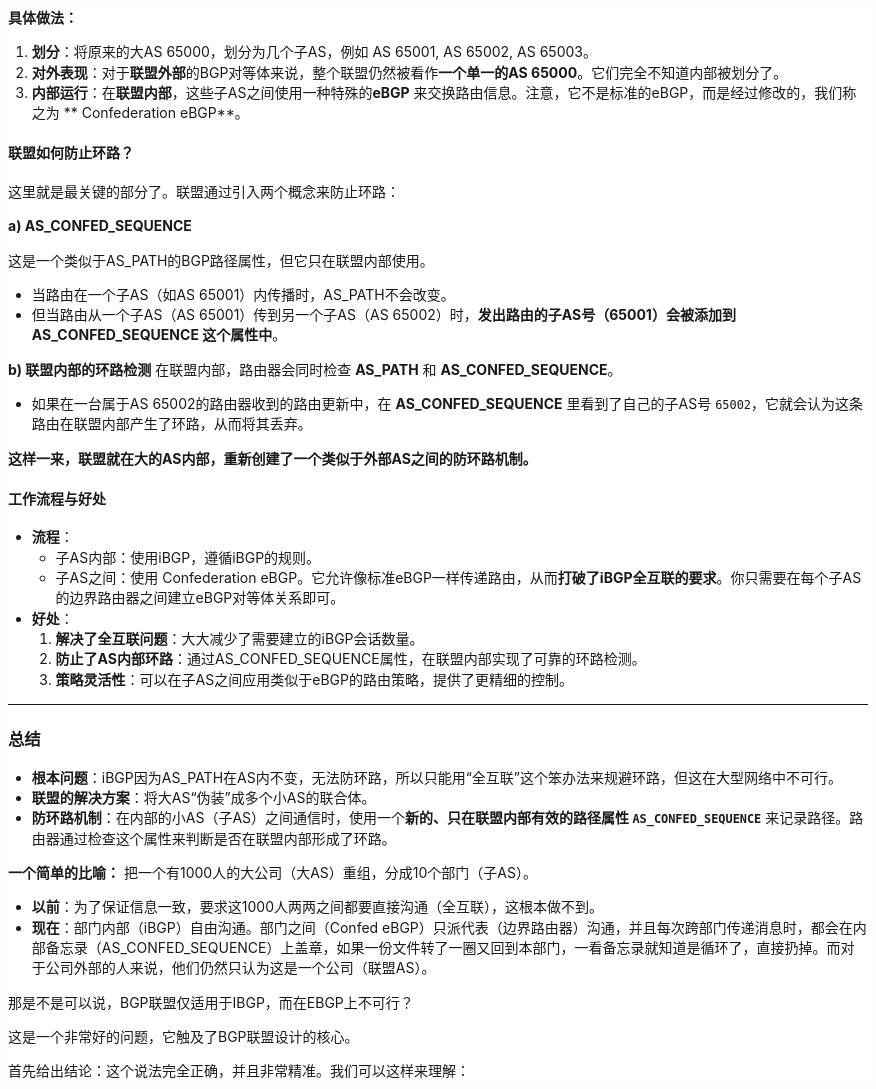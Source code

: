 **具体做法：**

1.  **划分**：将原来的大AS 65000，划分为几个子AS，例如 AS 65001, AS 65002, AS 65003。
2.  **对外表现**：对于**联盟外部**的BGP对等体来说，整个联盟仍然被看作**一个单一的AS 65000**。它们完全不知道内部被划分了。
3.  **内部运行**：在**联盟内部**，这些子AS之间使用一种特殊的**eBGP** 来交换路由信息。注意，它不是标准的eBGP，而是经过修改的，我们称之为 ** Confederation eBGP**。

#### **联盟如何防止环路？**

这里就是最关键的部分了。联盟通过引入两个概念来防止环路：

**a) AS_CONFED_SEQUENCE**

这是一个类似于AS_PATH的BGP路径属性，但它只在联盟内部使用。
*   当路由在一个子AS（如AS 65001）内传播时，AS_PATH不会改变。
*   但当路由从一个子AS（AS 65001）传到另一个子AS（AS 65002）时，**发出路由的子AS号（65001）会被添加到 AS_CONFED_SEQUENCE 这个属性中**。

**b) 联盟内部的环路检测**
在联盟内部，路由器会同时检查 **AS_PATH** 和 **AS_CONFED_SEQUENCE**。
*   如果在一台属于AS 65002的路由器收到的路由更新中，在 **AS_CONFED_SEQUENCE** 里看到了自己的子AS号 `65002`，它就会认为这条路由在联盟内部产生了环路，从而将其丢弃。

**这样一来，联盟就在大的AS内部，重新创建了一个类似于外部AS之间的防环路机制。**

#### **工作流程与好处**

*   **流程**：
    *   子AS内部：使用iBGP，遵循iBGP的规则。
    *   子AS之间：使用 Confederation eBGP。它允许像标准eBGP一样传递路由，从而**打破了iBGP全互联的要求**。你只需要在每个子AS的边界路由器之间建立eBGP对等体关系即可。
*   **好处**：
    1.  **解决了全互联问题**：大大减少了需要建立的iBGP会话数量。
    2.  **防止了AS内部环路**：通过AS_CONFED_SEQUENCE属性，在联盟内部实现了可靠的环路检测。
    3.  **策略灵活性**：可以在子AS之间应用类似于eBGP的路由策略，提供了更精细的控制。

---

### 总结

*   **根本问题**：iBGP因为AS_PATH在AS内不变，无法防环路，所以只能用“全互联”这个笨办法来规避环路，但这在大型网络中不可行。
*   **联盟的解决方案**：将大AS“伪装”成多个小AS的联合体。
*   **防环路机制**：在内部的小AS（子AS）之间通信时，使用一个**新的、只在联盟内部有效的路径属性 `AS_CONFED_SEQUENCE`** 来记录路径。路由器通过检查这个属性来判断是否在联盟内部形成了环路。

**一个简单的比喻：**
把一个有1000人的大公司（大AS）重组，分成10个部门（子AS）。
*   **以前**：为了保证信息一致，要求这1000人两两之间都要直接沟通（全互联），这根本做不到。
*   **现在**：部门内部（iBGP）自由沟通。部门之间（Confed eBGP）只派代表（边界路由器）沟通，并且每次跨部门传递消息时，都会在内部备忘录（AS_CONFED_SEQUENCE）上盖章，如果一份文件转了一圈又回到本部门，一看备忘录就知道是循环了，直接扔掉。而对于公司外部的人来说，他们仍然只认为这是一个公司（联盟AS）。



那是不是可以说，BGP联盟仅适用于IBGP，而在EBGP上不可行？

这是一个非常好的问题，它触及了BGP联盟设计的核心。

首先给出结论：这个说法完全正确，并且非常精准。我们可以这样来理解：
